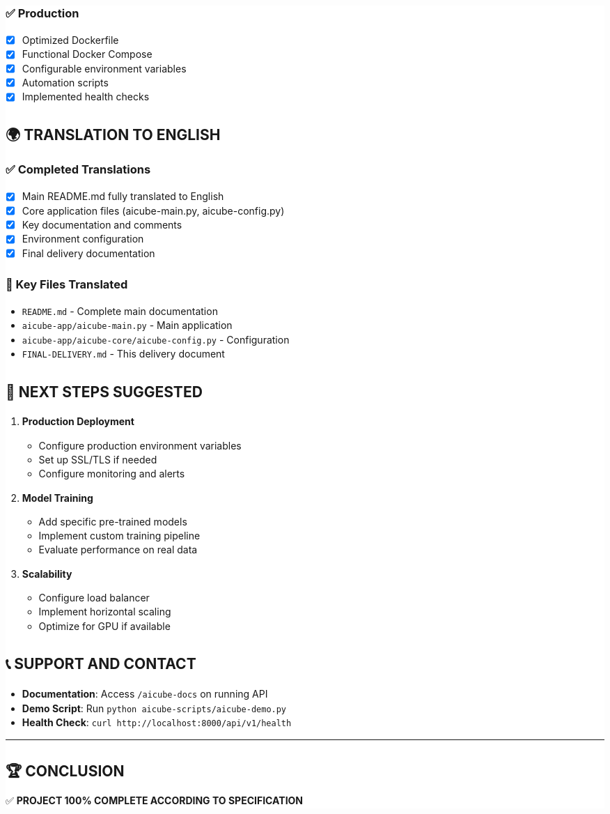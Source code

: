 ### ✅ Production
- [x] Optimized Dockerfile
- [x] Functional Docker Compose
- [x] Configurable environment variables
- [x] Automation scripts
- [x] Implemented health checks

## 🌍 TRANSLATION TO ENGLISH

### ✅ Completed Translations
- [x] Main README.md fully translated to English
- [x] Core application files (aicube-main.py, aicube-config.py)
- [x] Key documentation and comments
- [x] Environment configuration
- [x] Final delivery documentation

### 📝 Key Files Translated
- `README.md` - Complete main documentation
- `aicube-app/aicube-main.py` - Main application
- `aicube-app/aicube-core/aicube-config.py` - Configuration
- `FINAL-DELIVERY.md` - This delivery document

## 🎯 NEXT STEPS SUGGESTED

1. **Production Deployment**
   - Configure production environment variables
   - Set up SSL/TLS if needed
   - Configure monitoring and alerts

2. **Model Training**
   - Add specific pre-trained models
   - Implement custom training pipeline
   - Evaluate performance on real data

3. **Scalability**
   - Configure load balancer
   - Implement horizontal scaling
   - Optimize for GPU if available

## 📞 SUPPORT AND CONTACT

- **Documentation**: Access `/aicube-docs` on running API
- **Demo Script**: Run `python aicube-scripts/aicube-demo.py`
- **Health Check**: `curl http://localhost:8000/api/v1/health`

---

## 🏆 CONCLUSION

✅ **PROJECT 100% COMPLETE ACCORDING TO SPECIFICATION**

